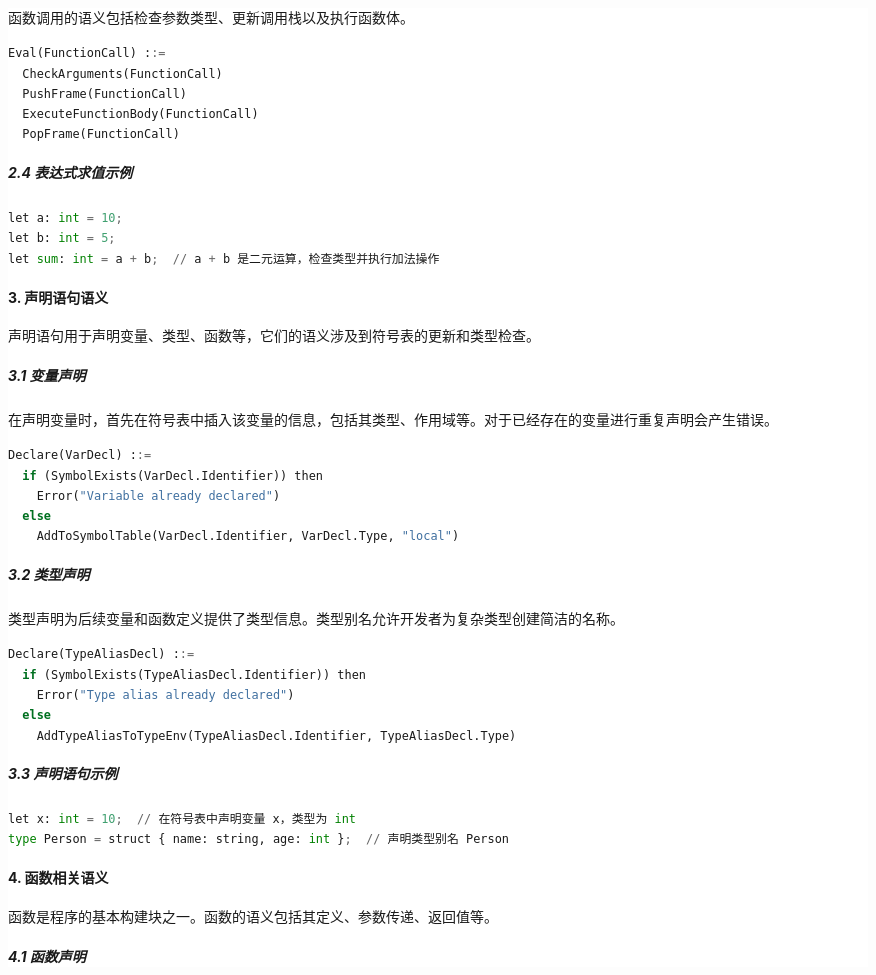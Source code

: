函数调用的语义包括检查参数类型、更新调用栈以及执行函数体。

```python
Eval(FunctionCall) ::= 
  CheckArguments(FunctionCall)
  PushFrame(FunctionCall)
  ExecuteFunctionBody(FunctionCall)
  PopFrame(FunctionCall)
```

##### 2.4 **表达式求值示例**

```python
let a: int = 10;
let b: int = 5;
let sum: int = a + b;  // a + b 是二元运算，检查类型并执行加法操作
```

#### 3. 声明语句语义

声明语句用于声明变量、类型、函数等，它们的语义涉及到符号表的更新和类型检查。

##### 3.1 **变量声明**

在声明变量时，首先在符号表中插入该变量的信息，包括其类型、作用域等。对于已经存在的变量进行重复声明会产生错误。

```python
Declare(VarDecl) ::= 
  if (SymbolExists(VarDecl.Identifier)) then
    Error("Variable already declared")
  else
    AddToSymbolTable(VarDecl.Identifier, VarDecl.Type, "local")
```

##### 3.2 **类型声明**

类型声明为后续变量和函数定义提供了类型信息。类型别名允许开发者为复杂类型创建简洁的名称。

```python
Declare(TypeAliasDecl) ::= 
  if (SymbolExists(TypeAliasDecl.Identifier)) then
    Error("Type alias already declared")
  else
    AddTypeAliasToTypeEnv(TypeAliasDecl.Identifier, TypeAliasDecl.Type)
```

##### 3.3 **声明语句示例**

```python
let x: int = 10;  // 在符号表中声明变量 x，类型为 int
type Person = struct { name: string, age: int };  // 声明类型别名 Person
```

#### 4. 函数相关语义

函数是程序的基本构建块之一。函数的语义包括其定义、参数传递、返回值等。

##### 4.1 **函数声明**
